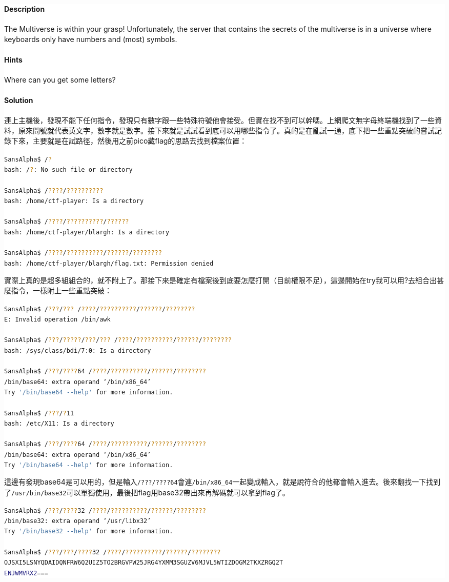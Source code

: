 #### Description

The Multiverse is within your grasp! Unfortunately, the server that contains the secrets of the multiverse is in a universe where keyboards only have numbers and (most) symbols.

#### Hints

Where can you get some letters?

#### Solution

連上主機後，發現不能下任何指令，發現只有數字跟一些特殊符號他會接受。但實在找不到可以幹嗎。上網爬文無字母終端機找到了一些資料，原來問號就代表英文字，數字就是數字。接下來就是試試看到底可以用哪些指令了。真的是在亂試一通，底下把一些重點突破的嘗試記錄下來，主要就是在試路徑，然後用之前pico藏flag的思路去找到檔案位置：

```bash
SansAlpha$ /?
bash: /?: No such file or directory

SansAlpha$ /????/??????????
bash: /home/ctf-player: Is a directory

SansAlpha$ /????/??????????/??????
bash: /home/ctf-player/blargh: Is a directory

SansAlpha$ /????/??????????/??????/????????
bash: /home/ctf-player/blargh/flag.txt: Permission denied
```

實際上真的是超多組組合的，就不附上了。那接下來是確定有檔案後到底要怎麼打開（目前權限不足），這邊開始在try我可以用?去組合出甚麼指令，一樣附上一些重點突破：

```bash
SansAlpha$ /???/??? /????/??????????/??????/????????
E: Invalid operation /bin/awk

SansAlpha$ /???/?????/???/??? /????/??????????/??????/????????
bash: /sys/class/bdi/7:0: Is a directory

SansAlpha$ /???/????64 /????/??????????/??????/????????
/bin/base64: extra operand ‘/bin/x86_64’
Try '/bin/base64 --help' for more information.

SansAlpha$ /???/?11
bash: /etc/X11: Is a directory

SansAlpha$ /???/????64 /????/??????????/??????/????????
/bin/base64: extra operand ‘/bin/x86_64’
Try '/bin/base64 --help' for more information.
```

這邊有發現base64是可以用的，但是輸入`/???/????64`會連`/bin/x86_64`一起變成輸入，就是說符合的他都會輸入進去。後來翻找一下找到了`/usr/bin/base32`可以單獨使用，最後把flag用base32帶出來再解碼就可以拿到flag了。

```bash
SansAlpha$ /???/????32 /????/??????????/??????/????????
/bin/base32: extra operand ‘/usr/libx32’
Try '/bin/base32 --help' for more information.

SansAlpha$ /???/???/????32 /????/??????????/??????/????????
OJSXI5LSNYQDAIDQNFRW6Q2UIZ5TO2BRGVPW25JRG4YXMM3SGUZV6MJVL5WTIZDOGM2TKXZRGQ2T
ENJWMVRX2===
```
